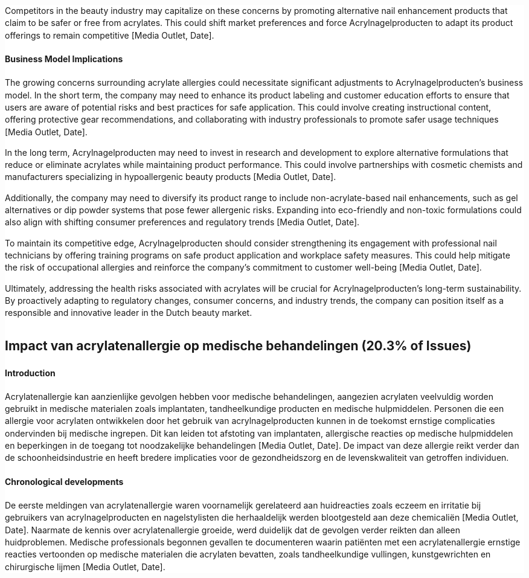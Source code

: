 Competitors in the beauty industry may capitalize on these concerns by promoting alternative nail enhancement products that claim to be safer or free from acrylates. This could shift market preferences and force Acrylnagelproducten to adapt its product offerings to remain competitive [Media Outlet, Date].  

#### Business Model Implications  

The growing concerns surrounding acrylate allergies could necessitate significant adjustments to Acrylnagelproducten’s business model. In the short term, the company may need to enhance its product labeling and customer education efforts to ensure that users are aware of potential risks and best practices for safe application. This could involve creating instructional content, offering protective gear recommendations, and collaborating with industry professionals to promote safer usage techniques [Media Outlet, Date].  

In the long term, Acrylnagelproducten may need to invest in research and development to explore alternative formulations that reduce or eliminate acrylates while maintaining product performance. This could involve partnerships with cosmetic chemists and manufacturers specializing in hypoallergenic beauty products [Media Outlet, Date].  

Additionally, the company may need to diversify its product range to include non-acrylate-based nail enhancements, such as gel alternatives or dip powder systems that pose fewer allergenic risks. Expanding into eco-friendly and non-toxic formulations could also align with shifting consumer preferences and regulatory trends [Media Outlet, Date].  

To maintain its competitive edge, Acrylnagelproducten should consider strengthening its engagement with professional nail technicians by offering training programs on safe product application and workplace safety measures. This could help mitigate the risk of occupational allergies and reinforce the company’s commitment to customer well-being [Media Outlet, Date].  

Ultimately, addressing the health risks associated with acrylates will be crucial for Acrylnagelproducten’s long-term sustainability. By proactively adapting to regulatory changes, consumer concerns, and industry trends, the company can position itself as a responsible and innovative leader in the Dutch beauty market.




<h2 id='impact-van-acrylatenallergie-op-medische-behandelingen'>Impact van acrylatenallergie op medische behandelingen (20.3% of Issues)</h2>



#### Introduction  

Acrylatenallergie kan aanzienlijke gevolgen hebben voor medische behandelingen, aangezien acrylaten veelvuldig worden gebruikt in medische materialen zoals implantaten, tandheelkundige producten en medische hulpmiddelen. Personen die een allergie voor acrylaten ontwikkelen door het gebruik van acrylnagelproducten kunnen in de toekomst ernstige complicaties ondervinden bij medische ingrepen. Dit kan leiden tot afstoting van implantaten, allergische reacties op medische hulpmiddelen en beperkingen in de toegang tot noodzakelijke behandelingen [Media Outlet, Date]. De impact van deze allergie reikt verder dan de schoonheidsindustrie en heeft bredere implicaties voor de gezondheidszorg en de levenskwaliteit van getroffen individuen.  

#### Chronological developments  

De eerste meldingen van acrylatenallergie waren voornamelijk gerelateerd aan huidreacties zoals eczeem en irritatie bij gebruikers van acrylnagelproducten en nagelstylisten die herhaaldelijk werden blootgesteld aan deze chemicaliën [Media Outlet, Date]. Naarmate de kennis over acrylatenallergie groeide, werd duidelijk dat de gevolgen verder reikten dan alleen huidproblemen. Medische professionals begonnen gevallen te documenteren waarin patiënten met een acrylatenallergie ernstige reacties vertoonden op medische materialen die acrylaten bevatten, zoals tandheelkundige vullingen, kunstgewrichten en chirurgische lijmen [Media Outlet, Date].  
